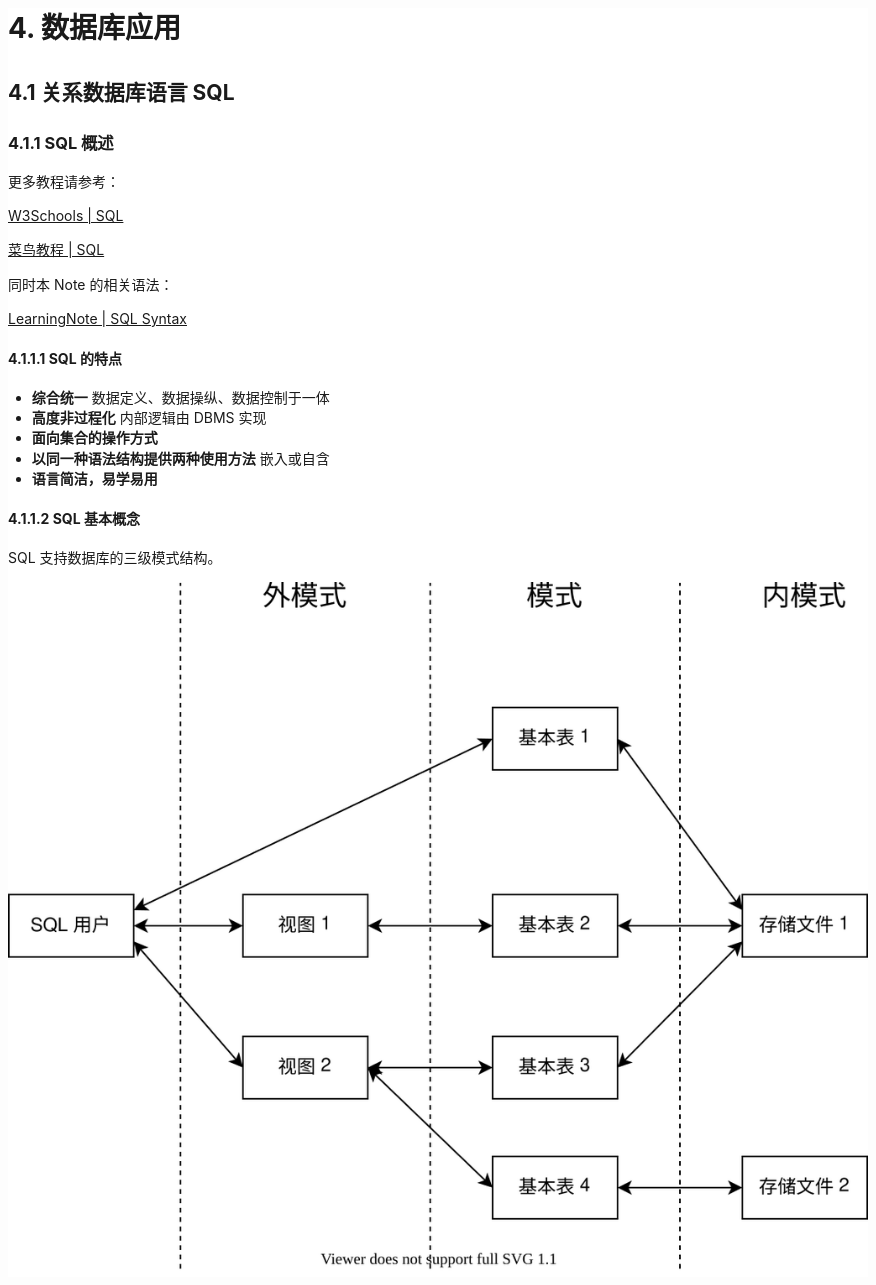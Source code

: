 # 4. 数据库应用

## 4.1 关系数据库语言 SQL

### 4.1.1 SQL 概述

更多教程请参考：

[W3Schools | SQL][w3schools-sql]

[菜鸟教程 | SQL][runoob-sql]

同时本 Note 的相关语法：

[LearningNote | SQL Syntax][sqlsyntax]

#### 4.1.1.1 SQL 的特点

- **综合统一** 数据定义、数据操纵、数据控制于一体
- **高度非过程化** 内部逻辑由 DBMS 实现
- **面向集合的操作方式**
- **以同一种语法结构提供两种使用方法** 嵌入或自含
- **语言简洁，易学易用**

#### 4.1.1.2 SQL 基本概念

SQL 支持数据库的三级模式结构。

![SQL 三级结构](../pic/SQL%20Structure.svg)


[w3schools-sql]: https://www.w3schools.com/sql/
[runoob-sql]: https://www.runoob.com/sql/sql-tutorial.html
[sqlsyntax]: sqlSyntax.md
[w3schools-sql-datatype]: https://www.w3schools.com/sql/sql_datatypes.asp
[sqlsyntax-createdatabase]: ./sqlSyntax.md#CreateDatabase
[sqlsyntax-usedatabase]: ./sqlSyntax.md#UseDatabase
[sqlsyntax-alterdatabase]: ./sqlSyntax.md#AlterDatabase
[sqlsyntax-dropdatabase]: ./sqlSyntax.md#DropDatabase
[sqlsyntax-createtable]: ./sqlSyntax.md#CreateTable
[sqlsyntax-altertable]: ./sqlSyntax.md#AlterTable
[sqlsyntax-droptable]: ./sqlSyntax.md#DropTable
[sqlsyntax-createindex]: ./sqlSyntax.md#CreateIndex
[sqlsyntax-dropindex]: ./sqlSyntax.md#DropIndex
[sqlsyntax-createview]: ./sqlSyntax.md#CreateView
[sqlsyntax-alterview]: ./sqlSyntax.md#AlterView
[sqlsyntax-dropview]: ./sqlSyntax.md#DropView
[sqlsyntax-select]: ./sqlSyntax.md#Select
[sqlsyntax-in]: ./sqlSyntax.md#In
[sqlsyntax-all]: ./sqlSyntax.md#All
[sqlsyntax-exist]: ./sqlSyntax.md#Exist
[sqlsyntax-insert]: ./sqlSyntax.md#Insert
[sqlsyntax-update]: ./sqlSyntax.md#Update
[sqlsyntax-delete]: ./sqlSyntax.md#Delete